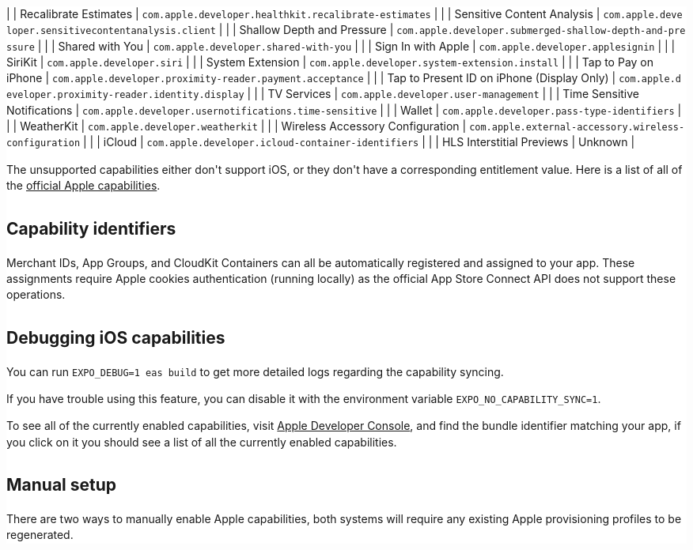 |  | Recalibrate Estimates                             | `com.apple.developer.healthkit.recalibrate-estimates`                                                            |
|  | Sensitive Content Analysis                        | `com.apple.developer.sensitivecontentanalysis.client`                                                            |
|  | Shallow Depth and Pressure                        | `com.apple.developer.submerged-shallow-depth-and-pressure`                                                       |
|  | Shared with You                                   | `com.apple.developer.shared-with-you`                                                                            |
|  | Sign In with Apple                                | `com.apple.developer.applesignin`                                                                                |
|  | SiriKit                                           | `com.apple.developer.siri`                                                                                       |
|  | System Extension                                  | `com.apple.developer.system-extension.install`                                                                   |
|  | Tap to Pay on iPhone                              | `com.apple.developer.proximity-reader.payment.acceptance`                                                        |
|  | Tap to Present ID on iPhone (Display Only)        | `com.apple.developer.proximity-reader.identity.display`                                                          |
|  | TV Services                                       | `com.apple.developer.user-management`                                                                            |
|  | Time Sensitive Notifications                      | `com.apple.developer.usernotifications.time-sensitive`                                                           |
|  | Wallet                                            | `com.apple.developer.pass-type-identifiers`                                                                      |
|  | WeatherKit                                        | `com.apple.developer.weatherkit`                                                                                 |
|  | Wireless Accessory Configuration                  | `com.apple.external-accessory.wireless-configuration`                                                            |
|  | iCloud                                            | `com.apple.developer.icloud-container-identifiers`                                                               |
|   | HLS Interstitial Previews                         | Unknown                                                                                                          |

The unsupported capabilities either don't support iOS, or they don't have a corresponding entitlement value. Here is a list of all of the [official Apple capabilities](https://developer.apple.com/help/account/reference/supported-capabilities-ios).

## Capability identifiers

Merchant IDs, App Groups, and CloudKit Containers can all be automatically registered and assigned to your app. These assignments require Apple cookies authentication (running locally) as the official App Store Connect API does not support these operations.

## Debugging iOS capabilities

You can run `EXPO_DEBUG=1 eas build` to get more detailed logs regarding the capability syncing.

If you have trouble using this feature, you can disable it with the environment variable `EXPO_NO_CAPABILITY_SYNC=1`.

To see all of the currently enabled capabilities, visit [Apple Developer Console][apple-dev-console], and find the bundle identifier matching your app, if you click on it you should see a list of all the currently enabled capabilities.

## Manual setup

There are two ways to manually enable Apple capabilities, both systems will require any existing Apple provisioning profiles to be regenerated.


[apple-enable-capability]: https://help.apple.com/xcode/mac/current/#/dev88ff319e7
[apple-dev-console]: https://developer.apple.com/account/resources/identifiers/list